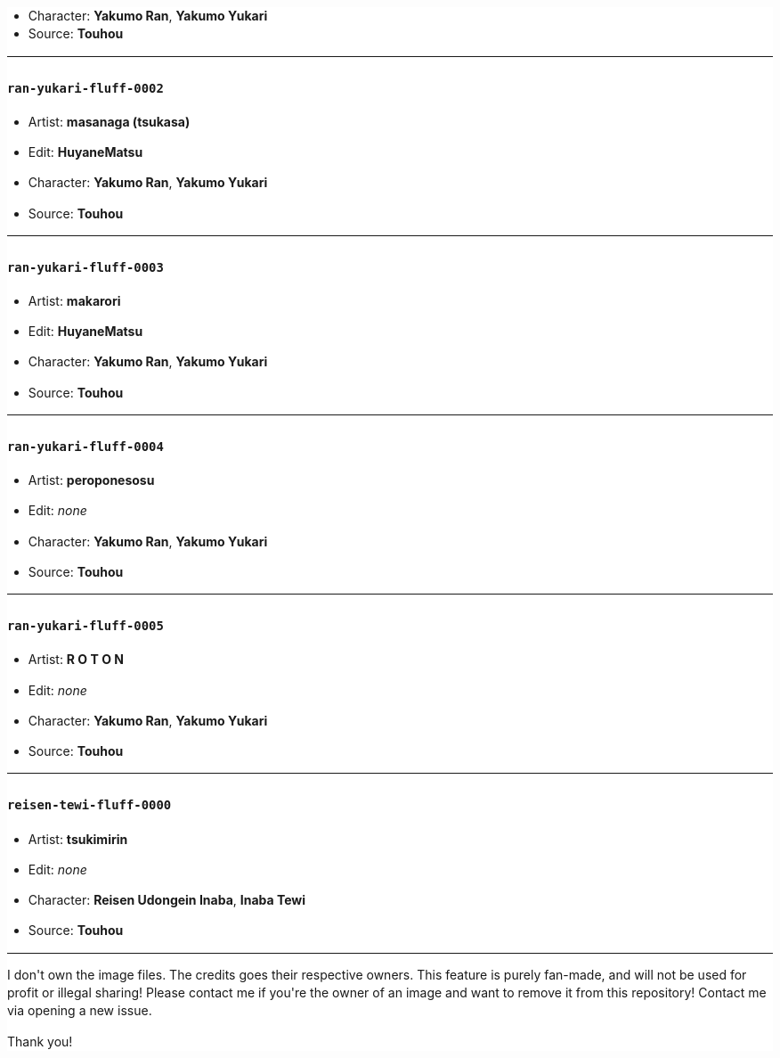 
- Character: **Yakumo Ran**, **Yakumo Yukari**
- Source: **Touhou**

---

### `ran-yukari-fluff-0002`

- Artist: **masanaga (tsukasa)**
- Edit: **HuyaneMatsu**


- Character: **Yakumo Ran**, **Yakumo Yukari**
- Source: **Touhou**

---

### `ran-yukari-fluff-0003`

- Artist: **makarori**
- Edit: **HuyaneMatsu**


- Character: **Yakumo Ran**, **Yakumo Yukari**
- Source: **Touhou**

---

### `ran-yukari-fluff-0004`

- Artist: **peroponesosu**
- Edit: *none*


- Character: **Yakumo Ran**, **Yakumo Yukari**
- Source: **Touhou**

---

### `ran-yukari-fluff-0005`

- Artist: **R O T O N**
- Edit: *none*


- Character: **Yakumo Ran**, **Yakumo Yukari**
- Source: **Touhou**

---

### `reisen-tewi-fluff-0000`

- Artist: **tsukimirin**
- Edit: *none*


- Character: **Reisen Udongein Inaba**, **Inaba Tewi**
- Source: **Touhou**

---

I don't own the image files. The credits goes their respective owners.
This feature is purely fan-made, and will not be used for profit or illegal sharing!
Please contact me if you're the owner of an image and want to remove it from this repository!
Contact me via opening a new issue.

Thank you!

